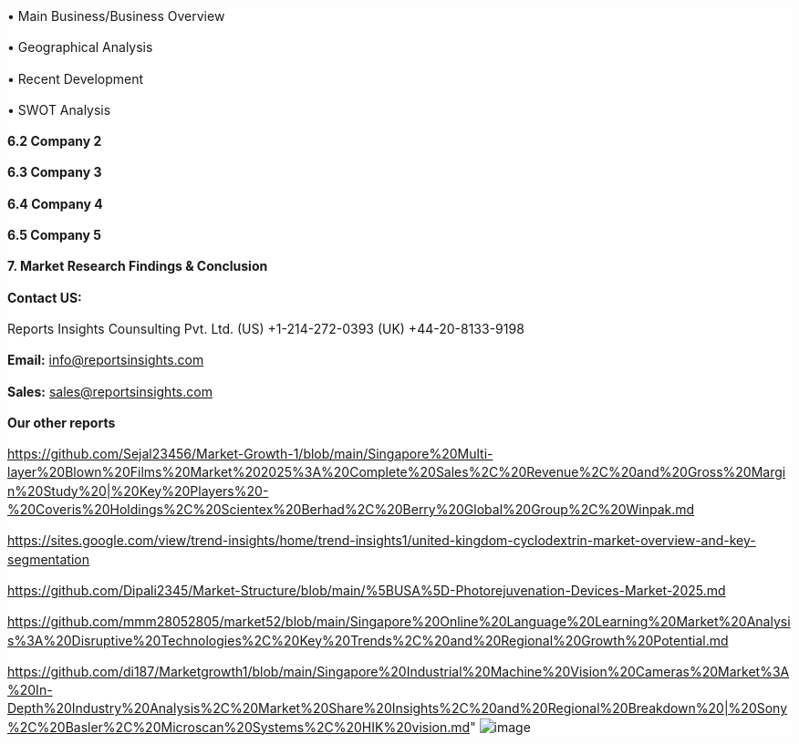 • Main Business/Business Overview

• Geographical Analysis

• Recent Development

• SWOT Analysis

<strong>6.2 Company 2</strong>

<strong>6.3 Company 3</strong>

<strong>6.4 Company 4</strong>

<strong>6.5 Company 5</strong>

<strong>7. Market Research Findings &amp; Conclusion</strong>

<strong>Contact US:</strong>

Reports Insights Counsulting Pvt. Ltd.
(US) +1-214-272-0393
(UK) +44-20-8133-9198
<p class=""""><b>Email:</b> <a href=mailto:info@reportsinsights.com>info@reportsinsights.com</a></p>
<p class=""""><b>Sales:</b> <a href=mailto:sales@reportsinsights.com>sales@reportsinsights.com</a></p>

<strong>Our other reports</strong>

<a href=https://github.com/Sejal23456/Market-Growth-1/blob/main/Singapore%20Multi-layer%20Blown%20Films%20Market%202025%3A%20Complete%20Sales%2C%20Revenue%2C%20and%20Gross%20Margin%20Study%20|%20Key%20Players%20-%20Coveris%20Holdings%2C%20Scientex%20Berhad%2C%20Berry%20Global%20Group%2C%20Winpak.md>https://github.com/Sejal23456/Market-Growth-1/blob/main/Singapore%20Multi-layer%20Blown%20Films%20Market%202025%3A%20Complete%20Sales%2C%20Revenue%2C%20and%20Gross%20Margin%20Study%20|%20Key%20Players%20-%20Coveris%20Holdings%2C%20Scientex%20Berhad%2C%20Berry%20Global%20Group%2C%20Winpak.md</a>

<a href=https://sites.google.com/view/trend-insights/home/trend-insights1/united-kingdom-cyclodextrin-market-overview-and-key-segmentation>https://sites.google.com/view/trend-insights/home/trend-insights1/united-kingdom-cyclodextrin-market-overview-and-key-segmentation</a>

<a href=https://github.com/Dipali2345/Market-Structure/blob/main/%5BUSA%5D-Photorejuvenation-Devices-Market-2025.md>https://github.com/Dipali2345/Market-Structure/blob/main/%5BUSA%5D-Photorejuvenation-Devices-Market-2025.md</a>

<a href=https://github.com/mmm28052805/market52/blob/main/Singapore%20Online%20Language%20Learning%20Market%20Analysis%3A%20Disruptive%20Technologies%2C%20Key%20Trends%2C%20and%20Regional%20Growth%20Potential.md>https://github.com/mmm28052805/market52/blob/main/Singapore%20Online%20Language%20Learning%20Market%20Analysis%3A%20Disruptive%20Technologies%2C%20Key%20Trends%2C%20and%20Regional%20Growth%20Potential.md</a>

<a href=https://github.com/di187/Marketgrowth1/blob/main/Singapore%20Industrial%20Machine%20Vision%20Cameras%20Market%3A%20In-Depth%20Industry%20Analysis%2C%20Market%20Share%20Insights%2C%20and%20Regional%20Breakdown%20|%20Sony%2C%20Basler%2C%20Microscan%20Systems%2C%20HIK%20vision.md>https://github.com/di187/Marketgrowth1/blob/main/Singapore%20Industrial%20Machine%20Vision%20Cameras%20Market%3A%20In-Depth%20Industry%20Analysis%2C%20Market%20Share%20Insights%2C%20and%20Regional%20Breakdown%20|%20Sony%2C%20Basler%2C%20Microscan%20Systems%2C%20HIK%20vision.md</a>"
![image](https://github.com/user-attachments/assets/710e86de-60f2-4915-8186-ee7dedd9afc9)
